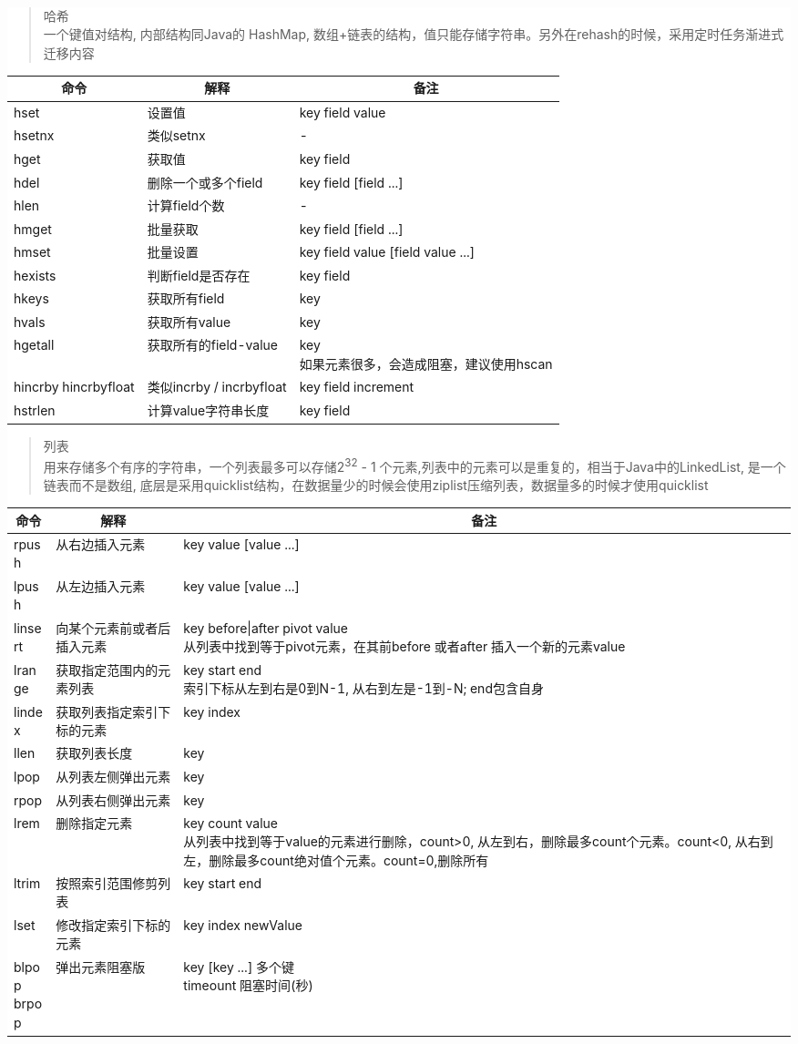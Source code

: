 > 哈希  
> 一个键值对结构, 内部结构同Java的 HashMap, 数组+链表的结构，值只能存储字符串。另外在rehash的时候，采用定时任务渐进式迁移内容

|命令| 解释| 备注|
|---|---|---|
|hset| 设置值| key field value|
|hsetnx| 类似setnx|-|
|hget| 获取值| key field|
|hdel| 删除一个或多个field| key field [field ...]|
|hlen| 计算field个数| -|
|hmget| 批量获取| key field [field ...]|
|hmset| 批量设置| key field value [field value ...]|
|hexists| 判断field是否存在| key field|
|hkeys| 获取所有field| key|
|hvals| 获取所有value| key|
|hgetall| 获取所有的field-value| key<br> 如果元素很多，会造成阻塞，建议使用hscan|
|hincrby hincrbyfloat| 类似incrby / incrbyfloat| key field increment|
|hstrlen| 计算value字符串长度| key field|

> 列表  
> 用来存储多个有序的字符串，一个列表最多可以存储2<sup>32</sup> - 1 个元素,列表中的元素可以是重复的，相当于Java中的LinkedList, 是一个链表而不是数组, 底层是采用quicklist结构，在数据量少的时候会使用ziplist压缩列表，数据量多的时候才使用quicklist

|命令| 解释| 备注|
|-|-|-|
|rpush| 从右边插入元素| key value [value ...]|
|lpush| 从左边插入元素| key value [value ...]|
|linsert| 向某个元素前或者后插入元素| key before\|after pivot value<br> 从列表中找到等于pivot元素，在其前before 或者after 插入一个新的元素value|
|lrange| 获取指定范围内的元素列表| key start end<br> 索引下标从左到右是0到N-1, 从右到左是-1到-N; end包含自身|
|lindex| 获取列表指定索引下标的元素| key index|
|llen| 获取列表长度| key|
|lpop| 从列表左侧弹出元素| key|
|rpop| 从列表右侧弹出元素| key|
|lrem| 删除指定元素| key count value<br> 从列表中找到等于value的元素进行删除，count>0, 从左到右，删除最多count个元素。count<0, 从右到左，删除最多count绝对值个元素。count=0,删除所有|
|ltrim| 按照索引范围修剪列表| key start end|
|lset| 修改指定索引下标的元素| key index newValue|
|blpop<br> brpop| 弹出元素阻塞版| key [key ...] 多个键<br> timeount 阻塞时间(秒)|
